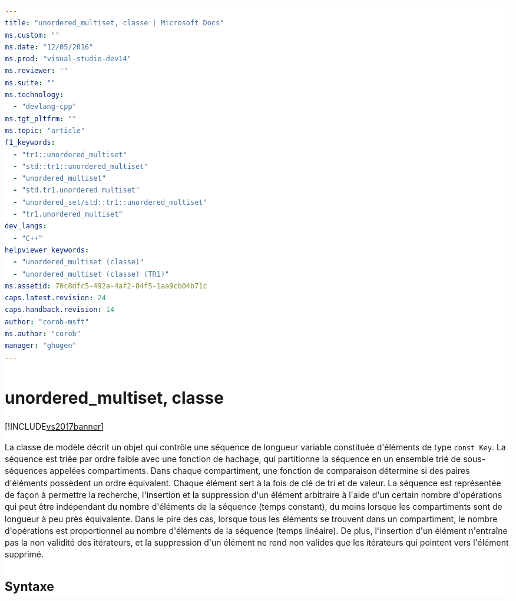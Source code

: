 ```yaml
---
title: "unordered_multiset, classe | Microsoft Docs"
ms.custom: ""
ms.date: "12/05/2016"
ms.prod: "visual-studio-dev14"
ms.reviewer: ""
ms.suite: ""
ms.technology: 
  - "devlang-cpp"
ms.tgt_pltfrm: ""
ms.topic: "article"
f1_keywords: 
  - "tr1::unordered_multiset"
  - "std::tr1::unordered_multiset"
  - "unordered_multiset"
  - "std.tr1.unordered_multiset"
  - "unordered_set/std::tr1::unordered_multiset"
  - "tr1.unordered_multiset"
dev_langs: 
  - "C++"
helpviewer_keywords: 
  - "unordered_multiset (classe)"
  - "unordered_multiset (classe) (TR1)"
ms.assetid: 70c8dfc5-492a-4af2-84f5-1aa9cb04b71c
caps.latest.revision: 24
caps.handback.revision: 14
author: "corob-msft"
ms.author: "corob"
manager: "ghogen"
---
```

# unordered_multiset, classe
[!INCLUDE[vs2017banner](../assembler/inline/includes/vs2017banner.md)]

La classe de modèle décrit un objet qui contrôle une séquence de longueur variable constituée d'éléments de type `const Key`.  La séquence est triée par ordre faible avec une fonction de hachage, qui partitionne la séquence en un ensemble trié de sous\-séquences appelées compartiments.  Dans chaque compartiment, une fonction de comparaison détermine si des paires d'éléments possèdent un ordre équivalent.  Chaque élément sert à la fois de clé de tri et de valeur.  La séquence est représentée de façon à permettre la recherche, l'insertion et la suppression d'un élément arbitraire à l'aide d'un certain nombre d'opérations qui peut être indépendant du nombre d'éléments de la séquence \(temps constant\), du moins lorsque les compartiments sont de longueur à peu près équivalente.  Dans le pire des cas, lorsque tous les éléments se trouvent dans un compartiment, le nombre d'opérations est proportionnel au nombre d'éléments de la séquence \(temps linéaire\).  De plus, l'insertion d'un élément n'entraîne pas la non validité des itérateurs, et la suppression d'un élément ne rend non valides que les itérateurs qui pointent vers l'élément supprimé.  
  
## Syntaxe  
  